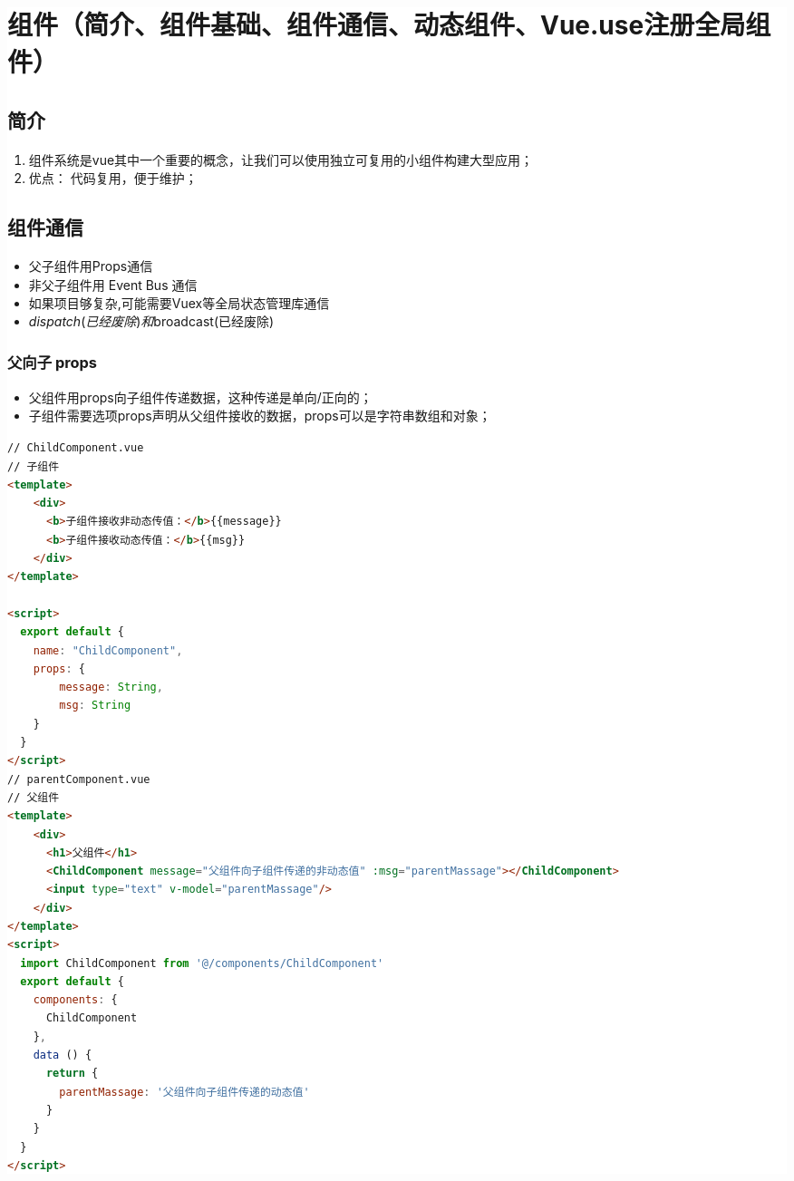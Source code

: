 # 组件（简介、组件基础、组件通信、动态组件、Vue.use注册全局组件）

## 简介

1. 组件系统是vue其中一个重要的概念，让我们可以使用独立可复用的小组件构建大型应用；
2. 优点： 代码复用，便于维护；

## 组件通信
  - 父子组件用Props通信
  - 非父子组件用 Event Bus 通信
  - 如果项目够复杂,可能需要Vuex等全局状态管理库通信
  - $dispatch(已经废除)和$broadcast(已经废除)

### 父向子 props

- 父组件用props向子组件传递数据，这种传递是单向/正向的；
- 子组件需要选项props声明从父组件接收的数据，props可以是字符串数组和对象；

```md
// ChildComponent.vue
// 子组件
<template>
    <div>
      <b>子组件接收非动态传值：</b>{{message}}
      <b>子组件接收动态传值：</b>{{msg}}
    </div>
</template>

<script>
  export default {
    name: "ChildComponent",
    props: {
        message: String,
        msg: String
    }
  }
</script>
// parentComponent.vue
// 父组件
<template>
    <div>
      <h1>父组件</h1>
      <ChildComponent message="父组件向子组件传递的非动态值" :msg="parentMassage"></ChildComponent>
      <input type="text" v-model="parentMassage"/>
    </div>
</template>
<script>
  import ChildComponent from '@/components/ChildComponent'
  export default {
    components: {
      ChildComponent
    },
    data () {
      return {
        parentMassage: '父组件向子组件传递的动态值'
      }
    }
  }
</script>
```

